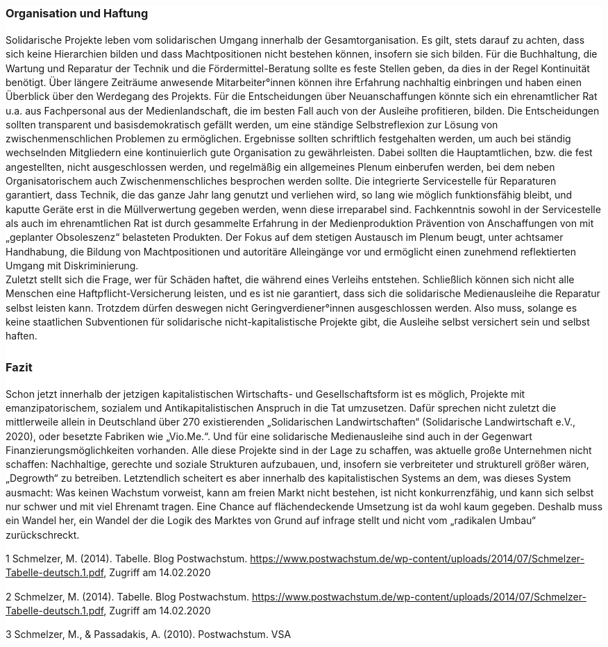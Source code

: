### Organisation und Haftung

Solidarische Projekte leben vom solidarischen Umgang innerhalb der Gesamtorganisation. Es gilt, stets darauf zu achten, dass sich keine Hierarchien bilden und dass Machtpositionen nicht bestehen können, insofern sie sich bilden. Für die Buchhaltung, die Wartung und Reparatur der Technik und die Fördermittel-Beratung sollte es feste Stellen geben, da dies in der Regel Kontinuität benötigt. Über längere Zeiträume anwesende Mitarbeiter°innen können ihre Erfahrung nachhaltig einbringen und haben einen Überblick über den Werdegang des Projekts. Für die Entscheidungen über Neuanschaffungen könnte sich ein ehrenamtlicher Rat u.a. aus Fachpersonal aus der Medienlandschaft, die im besten Fall auch von der Ausleihe profitieren, bilden. Die Entscheidungen sollten transparent und basisdemokratisch gefällt werden, um eine ständige Selbstreflexion zur Lösung von zwischenmenschlichen Problemen zu ermöglichen. Ergebnisse sollten schriftlich festgehalten werden, um auch bei ständig wechselnden Mitgliedern eine kontinuierlich gute Organisation zu gewährleisten. Dabei sollten die Hauptamtlichen, bzw. die fest angestellten, nicht ausgeschlossen werden, und regelmäßig ein allgemeines Plenum einberufen werden, bei dem neben Organisatorischem auch Zwischenmenschliches besprochen werden sollte.
Die integrierte Servicestelle für Reparaturen garantiert, dass Technik, die das ganze Jahr lang genutzt und verliehen wird, so lang wie möglich funktionsfähig bleibt, und kaputte Geräte erst in die Müllverwertung gegeben werden, wenn diese irreparabel sind. Fachkenntnis sowohl in der Servicestelle als auch im ehrenamtlichen Rat ist durch gesammelte Erfahrung in der Medienproduktion Prävention von Anschaffungen von mit „geplanter Obsoleszenz“ belasteten Produkten. Der Fokus auf dem stetigen Austausch im Plenum beugt, unter achtsamer Handhabung, die Bildung von Machtpositionen und autoritäre Alleingänge vor und ermöglicht einen zunehmend reflektierten Umgang mit Diskriminierung.  
Zuletzt stellt sich die Frage, wer für Schäden haftet, die während eines Verleihs entstehen. Schließlich können sich nicht alle Menschen eine Haftpflicht-Versicherung leisten, und es ist nie garantiert, dass sich die solidarische Medienausleihe die Reparatur selbst leisten kann. Trotzdem dürfen deswegen nicht Geringverdiener°innen ausgeschlossen werden. Also muss, solange es keine staatlichen Subventionen für solidarische nicht-kapitalistische Projekte gibt, die Ausleihe selbst versichert sein und selbst haften.

### Fazit

Schon jetzt innerhalb der jetzigen kapitalistischen Wirtschafts- und Gesellschaftsform ist es möglich, Projekte mit emanzipatorischem, sozialem und Antikapitalistischen Anspruch in die Tat umzusetzen. Dafür sprechen nicht zuletzt die mittlerweile allein in Deutschland über 270 existierenden „Solidarischen Landwirtschaften“ (Solidarische Landwirtschaft e.V., 2020), oder besetzte Fabriken wie „Vio.Me.“. Und für eine solidarische Medienausleihe sind auch in der Gegenwart Finanzierungsmöglichkeiten vorhanden. Alle diese Projekte sind in der Lage zu schaffen, was aktuelle große Unternehmen nicht schaffen: Nachhaltige, gerechte und soziale Strukturen aufzubauen, und, insofern sie verbreiteter und strukturell größer wären, „Degrowth“ zu betreiben. Letztendlich scheitert es aber innerhalb des kapitalistischen Systems an dem, was dieses System ausmacht: Was keinen Wachstum vorweist, kann am freien Markt nicht bestehen, ist nicht konkurrenzfähig, und kann sich selbst nur schwer und mit viel Ehrenamt tragen. Eine Chance auf flächendeckende Umsetzung ist da wohl kaum gegeben. Deshalb muss ein Wandel her, ein Wandel der die Logik des Marktes von Grund auf infrage stellt und nicht vom „radikalen Umbau“ zurückschreckt.

1 Schmelzer, M. (2014). Tabelle. Blog Postwachstum. <https://www.postwachstum.de/wp-content/uploads/2014/07/Schmelzer-Tabelle-deutsch.1.pdf>, Zugriff am 14.02.2020

2 Schmelzer, M. (2014). Tabelle. Blog Postwachstum. <https://www.postwachstum.de/wp-content/uploads/2014/07/Schmelzer-Tabelle-deutsch.1.pdf>, Zugriff am 14.02.2020

3 Schmelzer, M., & Passadakis, A. (2010). Postwachstum. VSA
